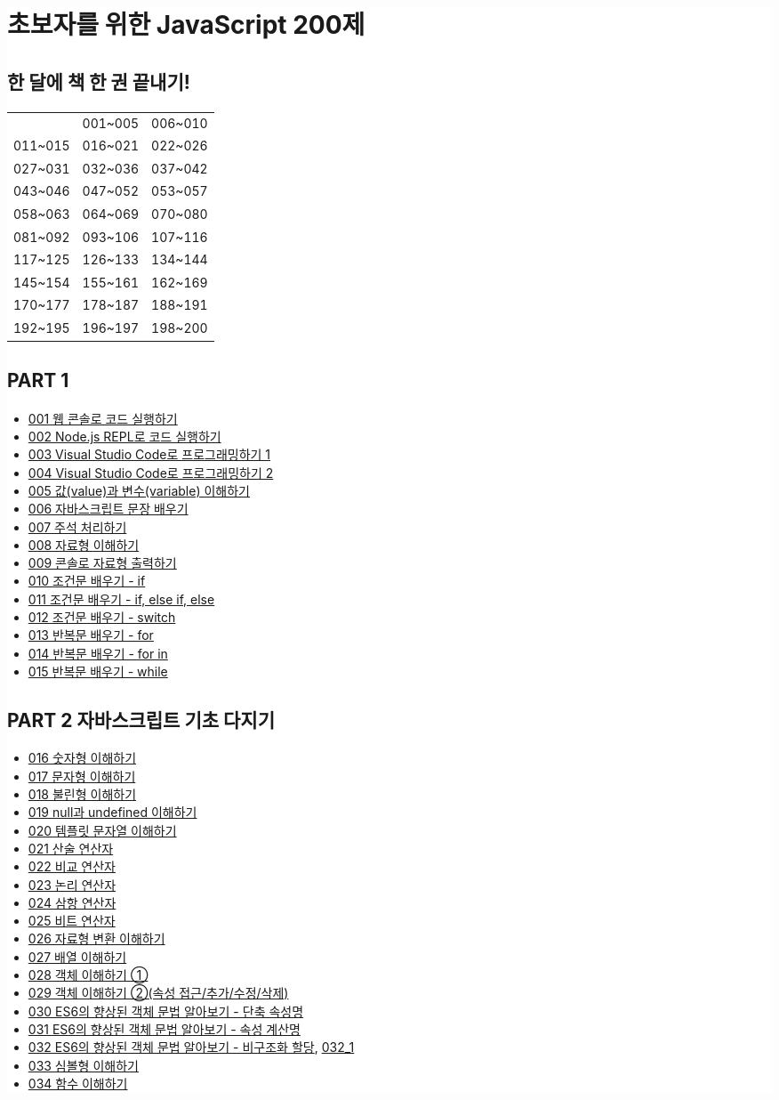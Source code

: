 # 초보자를 위한 JavaScript 200제

## 한 달에 책 한 권 끝내기!
||||
|---|---|---|
| |001~005|006~010
|011~015|016~021|022~026
|027~031|032~036|037~042
|043~046|047~052|053~057
|058~063|064~069|070~080
|081~092|093~106|107~116
|117~125|126~133|134~144
|145~154|155~161|162~169
|170~177|178~187|188~191
|192~195|196~197|198~200

## PART 1
* [001 웹 콘솔로 코드 실행하기](./part1/001.js)
* [002 Node.js REPL로 코드 실행하기](./part1/002.js)
* [003 Visual Studio Code로 프로그래밍하기 1](./part1/003.js)
* [004 Visual Studio Code로 프로그래밍하기 2](./part1/004.js)
* [005 값(value)과 변수(variable) 이해하기](./part1/005.js)
* [006 자바스크립트 문장 배우기](./part1/006.js)
* [007 주석 처리하기](./part1/007.js)
* [008 자료형 이해하기](./part1/008.js)
* [009 콘솔로 자료형 출력하기](./part1/009.js)
* [010 조건문 배우기 - if](./part1/010.js)
* [011 조건문 배우기 - if, else if, else](./part1/011.js)
* [012 조건문 배우기 - switch](./part1/012.js)
* [013 반복문 배우기 - for](./part1/013.js)
* [014 반복문 배우기 - for in](./part1/014.js)
* [015 반복문 배우기 - while](./part1/015.js)

## PART 2 자바스크립트 기초 다지기
* [016 숫자형 이해하기](./part1/016.js)
* [017 문자형 이해하기](./part1/017.js)
* [018 불린형 이해하기](./part1/018.js)
* [019 null과 undefined 이해하기](./part1/019.js)
* [020 템플릿 문자열 이해하기](./part1/020.js)
* [021 산술 연산자](./part1/021.js)
* [022 비교 연산자](./part1/022.js)
* [023 논리 연산자](./part1/023.js)
* [024 삼항 연산자](./part1/024.js)
* [025 비트 연산자](./part1/025.js)
* [026 자료형 변환 이해하기](./part1/026.js)
* [027 배열 이해하기](./part1/027.js)
* [028 객체 이해하기 ①](./part1/028.js)
* [029 객체 이해하기 ②(속성 접근/추가/수정/삭제)](./part1/029.js)
* [030 ES6의 향상된 객체 문법 알아보기 - 단축 속성명](./part1/030.js)
* [031 ES6의 향상된 객체 문법 알아보기 - 속성 계산명](./part1/031.js)
* [032 ES6의 향상된 객체 문법 알아보기 - 비구조화 할당](./part1/032.js), [032_1](./part1/032_1.js)
* [033 심볼형 이해하기](./part1/033.js)
* [034 함수 이해하기](./part1/034.js)